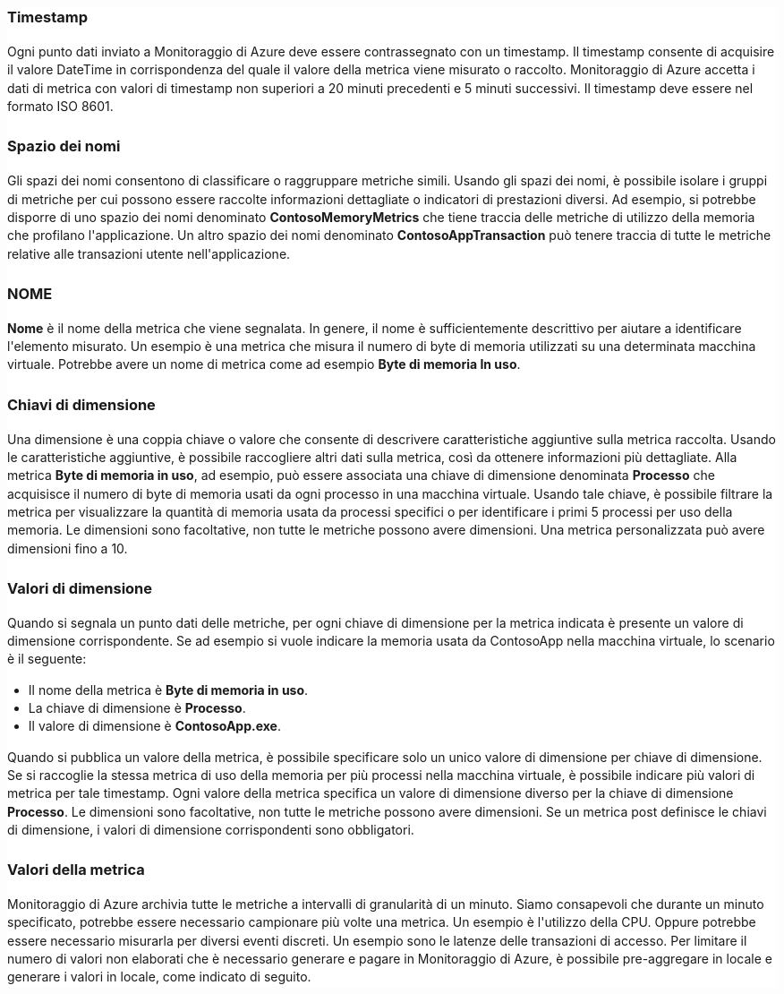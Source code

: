 ### <a name="timestamp"></a>Timestamp
Ogni punto dati inviato a Monitoraggio di Azure deve essere contrassegnato con un timestamp. Il timestamp consente di acquisire il valore DateTime in corrispondenza del quale il valore della metrica viene misurato o raccolto. Monitoraggio di Azure accetta i dati di metrica con valori di timestamp non superiori a 20 minuti precedenti e 5 minuti successivi. Il timestamp deve essere nel formato ISO 8601.

### <a name="namespace"></a>Spazio dei nomi
Gli spazi dei nomi consentono di classificare o raggruppare metriche simili. Usando gli spazi dei nomi, è possibile isolare i gruppi di metriche per cui possono essere raccolte informazioni dettagliate o indicatori di prestazioni diversi. Ad esempio, si potrebbe disporre di uno spazio dei nomi denominato **ContosoMemoryMetrics** che tiene traccia delle metriche di utilizzo della memoria che profilano l'applicazione. Un altro spazio dei nomi denominato **ContosoAppTransaction** può tenere traccia di tutte le metriche relative alle transazioni utente nell'applicazione.

### <a name="name"></a>NOME
**Nome** è il nome della metrica che viene segnalata. In genere, il nome è sufficientemente descrittivo per aiutare a identificare l'elemento misurato. Un esempio è una metrica che misura il numero di byte di memoria utilizzati su una determinata macchina virtuale. Potrebbe avere un nome di metrica come ad esempio **Byte di memoria In uso**.

### <a name="dimension-keys"></a>Chiavi di dimensione
Una dimensione è una coppia chiave o valore che consente di descrivere caratteristiche aggiuntive sulla metrica raccolta. Usando le caratteristiche aggiuntive, è possibile raccogliere altri dati sulla metrica, così da ottenere informazioni più dettagliate. Alla metrica **Byte di memoria in uso**, ad esempio, può essere associata una chiave di dimensione denominata **Processo** che acquisisce il numero di byte di memoria usati da ogni processo in una macchina virtuale. Usando tale chiave, è possibile filtrare la metrica per visualizzare la quantità di memoria usata da processi specifici o per identificare i primi 5 processi per uso della memoria.
Le dimensioni sono facoltative, non tutte le metriche possono avere dimensioni. Una metrica personalizzata può avere dimensioni fino a 10.

### <a name="dimension-values"></a>Valori di dimensione
Quando si segnala un punto dati delle metriche, per ogni chiave di dimensione per la metrica indicata è presente un valore di dimensione corrispondente. Se ad esempio si vuole indicare la memoria usata da ContosoApp nella macchina virtuale, lo scenario è il seguente:

* Il nome della metrica è **Byte di memoria in uso**.
* La chiave di dimensione è **Processo**.
* Il valore di dimensione è **ContosoApp.exe**.

Quando si pubblica un valore della metrica, è possibile specificare solo un unico valore di dimensione per chiave di dimensione. Se si raccoglie la stessa metrica di uso della memoria per più processi nella macchina virtuale, è possibile indicare più valori di metrica per tale timestamp. Ogni valore della metrica specifica un valore di dimensione diverso per la chiave di dimensione **Processo**.
Le dimensioni sono facoltative, non tutte le metriche possono avere dimensioni. Se un metrica post definisce le chiavi di dimensione, i valori di dimensione corrispondenti sono obbligatori.

### <a name="metric-values"></a>Valori della metrica
Monitoraggio di Azure archivia tutte le metriche a intervalli di granularità di un minuto. Siamo consapevoli che durante un minuto specificato, potrebbe essere necessario campionare più volte una metrica. Un esempio è l'utilizzo della CPU. Oppure potrebbe essere necessario misurarla per diversi eventi discreti. Un esempio sono le latenze delle transazioni di accesso. Per limitare il numero di valori non elaborati che è necessario generare e pagare in Monitoraggio di Azure, è possibile pre-aggregare in locale e generare i valori in locale, come indicato di seguito.
